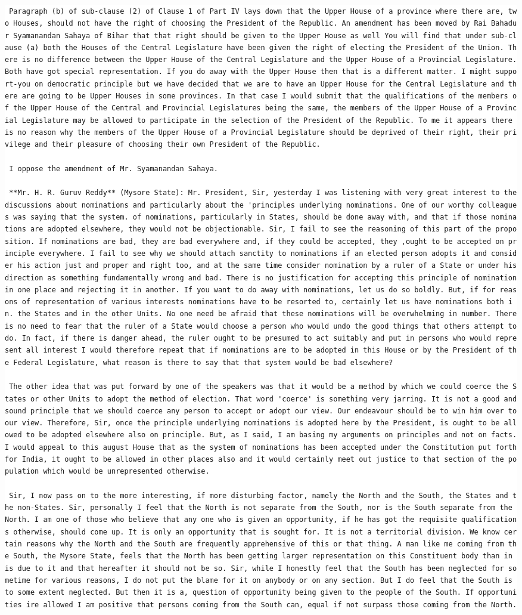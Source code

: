      Paragraph (b) of sub-clause (2) of Clause 1 of Part IV lays down that the Upper House of a province where there are, two Houses, should not have the right of choosing the President of the Republic. An amendment has been moved by Rai Bahadur Syamanandan Sahaya of Bihar that that right should be given to the Upper House as well You will find that under sub-clause (a) both the Houses of the Central Legislature have been given the right of electing the President of the Union. There is no difference between the Upper House of the Central Legislature and the Upper House of a Provincial Legislature. Both have got special representation. If you do away with the Upper House then that is a different matter. I might support-you on democratic principle but we have decided that we are to have an Upper House for the Central Legislature and there are going to be Upper Houses in some provinces. In that case I would submit that the qualifications of the members of the Upper House of the Central and Provincial Legislatures being the same, the members of the Upper House of a Provincial Legislature may be allowed to participate in the selection of the President of the Republic. To me it appears there is no reason why the members of the Upper House of a Provincial Legislature should be deprived of their right, their privilege and their pleasure of choosing their own President of the Republic.

     I oppose the amendment of Mr. Syamanandan Sahaya.

     **Mr. H. R. Guruv Reddy** (Mysore State): Mr. President, Sir, yesterday I was listening with very great interest to the discussions about nominations and particularly about the 'principles underlying nominations. One of our worthy colleagues was saying that the system. of nominations, particularly in States, should be done away with, and that if those nominations are adopted elsewhere, they would not be objectionable. Sir, I fail to see the reasoning of this part of the proposition. If nominations are bad, they are bad everywhere and, if they could be accepted, they ,ought to be accepted on principle everywhere. I fail to see why we should attach sanctity to nominations if an elected person adopts it and consider his action just and proper and right too, and at the same time consider nomination by a ruler of a State or under his direction as something fundamentally wrong and bad. There is no justification for accepting this principle of nomination in one place and rejecting it in another. If you want to do away with nominations, let us do so boldly. But, if for reasons of representation of various interests nominations have to be resorted to, certainly let us have nominations both in. the States and in the other Units. No one need be afraid that these nominations will be overwhelming in number. There is no need to fear that the ruler of a State would choose a person who would undo the good things that others attempt to do. In fact, if there is danger ahead, the ruler ought to be presumed to act suitably and put in persons who would represent all interest I would therefore repeat that if nominations are to be adopted in this House or by the President of the Federal Legislature, what reason is there to say that that system would be bad elsewhere?

     The other idea that was put forward by one of the speakers was that it would be a method by which we could coerce the States or other Units to adopt the method of election. That word 'coerce' is something very jarring. It is not a good and sound principle that we should coerce any person to accept or adopt our view. Our endeavour should be to win him over to our view. Therefore, Sir, once the principle underlying nominations is adopted here by the President, is ought to be allowed to be adopted elsewhere also on principle. But, as I said, I am basing my arguments on principles and not on facts. I would appeal to this august House that as the system of nominations has been accepted under the Constitution put forth for India, it ought to be allowed in other places also and it would certainly meet out justice to that section of the population which would be unrepresented otherwise.

     Sir, I now pass on to the more interesting, if more disturbing factor, namely the North and the South, the States and the non-States. Sir, personally I feel that the North is not separate from the South, nor is the South separate from the North. I am one of those who believe that any one who is given an opportunity, if he has got the requisite qualifications otherwise, should come up. It is only an opportunity that is sought for. It is not a territorial division. We know certain reasons why the North and the South are frequently apprehensive of this or that thing. A man like me coming from the South, the Mysore State, feels that the North has been getting larger representation on this Constituent body than in is due to it and that hereafter it should not be so. Sir, while I honestly feel that the South has been neglected for sometime for various reasons, I do not put the blame for it on anybody or on any section. But I do feel that the South is to some extent neglected. But then it is a, question of opportunity being given to the people of the South. If opportunities ire allowed I am positive that persons coming from the South can, equal if not surpass those coming from the North.
